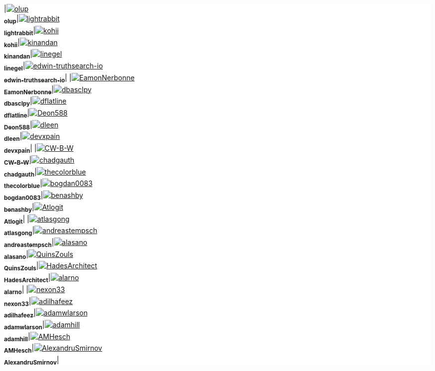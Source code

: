 |<a href="https://github.com/olup"><img src="https://avatars.githubusercontent.com/u/13785588?v=4" width="100" height="100" alt="olup"/><br /><sub><b>olup</b></sub></a>|<a href="https://github.com/lightrabbit"><img src="https://avatars.githubusercontent.com/u/1521765?v=4" width="100" height="100" alt="lightrabbit"/><br /><sub><b>lightrabbit</b></sub></a>|<a href="https://github.com/kohii"><img src="https://avatars.githubusercontent.com/u/6891780?v=4" width="100" height="100" alt="kohii"/><br /><sub><b>kohii</b></sub></a>|<a href="https://github.com/kinandan"><img src="https://avatars.githubusercontent.com/u/186135699?v=4" width="100" height="100" alt="kinandan"/><br /><sub><b>kinandan</b></sub></a>|<a href="https://github.com/linegel"><img src="https://avatars.githubusercontent.com/u/1746296?v=4" width="100" height="100" alt="linegel"/><br /><sub><b>linegel</b></sub></a>|<a href="https://github.com/edwin-truthsearch-io"><img src="https://avatars.githubusercontent.com/u/211044285?v=4" width="100" height="100" alt="edwin-truthsearch-io"/><br /><sub><b>edwin-truthsearch-io</b></sub></a>|
|<a href="https://github.com/EamonNerbonne"><img src="https://avatars.githubusercontent.com/u/803518?v=4" width="100" height="100" alt="EamonNerbonne"/><br /><sub><b>EamonNerbonne</b></sub></a>|<a href="https://github.com/dbasclpy"><img src="https://avatars.githubusercontent.com/u/139889137?v=4" width="100" height="100" alt="dbasclpy"/><br /><sub><b>dbasclpy</b></sub></a>|<a href="https://github.com/dflatline"><img src="https://avatars.githubusercontent.com/u/60121893?v=4" width="100" height="100" alt="dflatline"/><br /><sub><b>dflatline</b></sub></a>|<a href="https://github.com/Deon588"><img src="https://avatars.githubusercontent.com/u/12716437?v=4" width="100" height="100" alt="Deon588"/><br /><sub><b>Deon588</b></sub></a>|<a href="https://github.com/dleen"><img src="https://avatars.githubusercontent.com/u/1297964?v=4" width="100" height="100" alt="dleen"/><br /><sub><b>dleen</b></sub></a>|<a href="https://github.com/devxpain"><img src="https://avatars.githubusercontent.com/u/170700110?v=4" width="100" height="100" alt="devxpain"/><br /><sub><b>devxpain</b></sub></a>|
|<a href="https://github.com/CW-B-W"><img src="https://avatars.githubusercontent.com/u/76680670?v=4" width="100" height="100" alt="CW-B-W"/><br /><sub><b>CW-B-W</b></sub></a>|<a href="https://github.com/chadgauth"><img src="https://avatars.githubusercontent.com/u/2413356?v=4" width="100" height="100" alt="chadgauth"/><br /><sub><b>chadgauth</b></sub></a>|<a href="https://github.com/thecolorblue"><img src="https://avatars.githubusercontent.com/u/13137?v=4" width="100" height="100" alt="thecolorblue"/><br /><sub><b>thecolorblue</b></sub></a>|<a href="https://github.com/bogdan0083"><img src="https://avatars.githubusercontent.com/u/7077307?v=4" width="100" height="100" alt="bogdan0083"/><br /><sub><b>bogdan0083</b></sub></a>|<a href="https://github.com/benashby"><img src="https://avatars.githubusercontent.com/u/1023089?v=4" width="100" height="100" alt="benashby"/><br /><sub><b>benashby</b></sub></a>|<a href="https://github.com/Atlogit"><img src="https://avatars.githubusercontent.com/u/86947554?v=4" width="100" height="100" alt="Atlogit"/><br /><sub><b>Atlogit</b></sub></a>|
|<a href="https://github.com/atlasgong"><img src="https://avatars.githubusercontent.com/u/68199735?v=4" width="100" height="100" alt="atlasgong"/><br /><sub><b>atlasgong</b></sub></a>|<a href="https://github.com/andreastempsch"><img src="https://avatars.githubusercontent.com/u/117991125?v=4" width="100" height="100" alt="andreastempsch"/><br /><sub><b>andreastempsch</b></sub></a>|<a href="https://github.com/alasano"><img src="https://avatars.githubusercontent.com/u/14372930?v=4" width="100" height="100" alt="alasano"/><br /><sub><b>alasano</b></sub></a>|<a href="https://github.com/QuinsZouls"><img src="https://avatars.githubusercontent.com/u/40646096?v=4" width="100" height="100" alt="QuinsZouls"/><br /><sub><b>QuinsZouls</b></sub></a>|<a href="https://github.com/HadesArchitect"><img src="https://avatars.githubusercontent.com/u/1742301?v=4" width="100" height="100" alt="HadesArchitect"/><br /><sub><b>HadesArchitect</b></sub></a>|<a href="https://github.com/alarno"><img src="https://avatars.githubusercontent.com/u/4355547?v=4" width="100" height="100" alt="alarno"/><br /><sub><b>alarno</b></sub></a>|
|<a href="https://github.com/nexon33"><img src="https://avatars.githubusercontent.com/u/47557266?v=4" width="100" height="100" alt="nexon33"/><br /><sub><b>nexon33</b></sub></a>|<a href="https://github.com/adilhafeez"><img src="https://avatars.githubusercontent.com/u/13196462?v=4" width="100" height="100" alt="adilhafeez"/><br /><sub><b>adilhafeez</b></sub></a>|<a href="https://github.com/adamwlarson"><img src="https://avatars.githubusercontent.com/u/1392315?v=4" width="100" height="100" alt="adamwlarson"/><br /><sub><b>adamwlarson</b></sub></a>|<a href="https://github.com/adamhill"><img src="https://avatars.githubusercontent.com/u/188638?v=4" width="100" height="100" alt="adamhill"/><br /><sub><b>adamhill</b></sub></a>|<a href="https://github.com/AMHesch"><img src="https://avatars.githubusercontent.com/u/4777192?v=4" width="100" height="100" alt="AMHesch"/><br /><sub><b>AMHesch</b></sub></a>|<a href="https://github.com/AlexandruSmirnov"><img src="https://avatars.githubusercontent.com/u/210187997?v=4" width="100" height="100" alt="AlexandruSmirnov"/><br /><sub><b>AlexandruSmirnov</b></sub></a>|